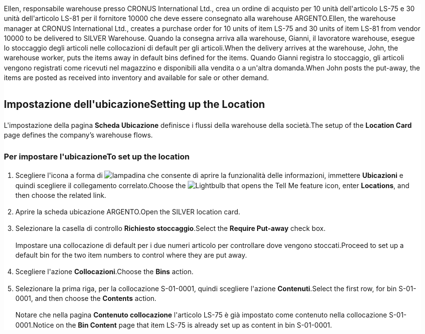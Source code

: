<span data-ttu-id="d65b3-161">Ellen, responsabile warehouse presso CRONUS International Ltd., crea un ordine di acquisto per 10 unità dell'articolo LS-75 e 30 unità dell'articolo LS-81 per il fornitore 10000 che deve essere consegnato alla warehouse ARGENTO.</span><span class="sxs-lookup"><span data-stu-id="d65b3-161">Ellen, the warehouse manager at CRONUS International Ltd., creates a purchase order for 10 units of item LS-75 and 30 units of item LS-81 from vendor 10000 to be delivered to SILVER Warehouse.</span></span> <span data-ttu-id="d65b3-162">Quando la consegna arriva alla warehouse, Gianni, il lavoratore warehouse, esegue lo stoccaggio degli articoli nelle collocazioni di default per gli articoli.</span><span class="sxs-lookup"><span data-stu-id="d65b3-162">When the delivery arrives at the warehouse, John, the warehouse worker, puts the items away in default bins defined for the items.</span></span> <span data-ttu-id="d65b3-163">Quando Gianni registra lo stoccaggio, gli articoli vengono registrati come ricevuti nel magazzino e disponibili alla vendita o a un'altra domanda.</span><span class="sxs-lookup"><span data-stu-id="d65b3-163">When John posts the put-away, the items are posted as received into inventory and available for sale or other demand.</span></span>  

## <a name="setting-up-the-location"></a><span data-ttu-id="d65b3-164">Impostazione dell'ubicazione</span><span class="sxs-lookup"><span data-stu-id="d65b3-164">Setting up the Location</span></span>  
 <span data-ttu-id="d65b3-165">L'impostazione della pagina **Scheda Ubicazione** definisce i flussi della warehouse della società.</span><span class="sxs-lookup"><span data-stu-id="d65b3-165">The setup of the **Location Card** page defines the company’s warehouse flows.</span></span>  

### <a name="to-set-up-the-location"></a><span data-ttu-id="d65b3-166">Per impostare l'ubicazione</span><span class="sxs-lookup"><span data-stu-id="d65b3-166">To set up the location</span></span>  

1.  <span data-ttu-id="d65b3-167">Scegliere l'icona a forma di ![lampadina che consente di aprire la funzionalità delle informazioni](media/ui-search/search_small.png "Informazioni sull'operazione che si desidera eseguire"), immettere **Ubicazioni** e quindi scegliere il collegamento correlato.</span><span class="sxs-lookup"><span data-stu-id="d65b3-167">Choose the ![Lightbulb that opens the Tell Me feature](media/ui-search/search_small.png "Tell me what you want to do") icon, enter **Locations**, and then choose the related link.</span></span>  
2.  <span data-ttu-id="d65b3-168">Aprire la scheda ubicazione ARGENTO.</span><span class="sxs-lookup"><span data-stu-id="d65b3-168">Open the SILVER location card.</span></span>  
3.  <span data-ttu-id="d65b3-169">Selezionare la casella di controllo **Richiesto stoccaggio**.</span><span class="sxs-lookup"><span data-stu-id="d65b3-169">Select the **Require Put-away** check box.</span></span>  

    <span data-ttu-id="d65b3-170">Impostare una collocazione di default per i due numeri articolo per controllare dove vengono stoccati.</span><span class="sxs-lookup"><span data-stu-id="d65b3-170">Proceed to set up a default bin for the two item numbers to control where they are put away.</span></span>  

4.  <span data-ttu-id="d65b3-171">Scegliere l'azione **Collocazioni**.</span><span class="sxs-lookup"><span data-stu-id="d65b3-171">Choose the **Bins** action.</span></span>  
5.  <span data-ttu-id="d65b3-172">Selezionare la prima riga, per la collocazione S-01-0001, quindi scegliere l'azione **Contenuti**.</span><span class="sxs-lookup"><span data-stu-id="d65b3-172">Select the first row, for bin S-01-0001, and then choose the **Contents** action.</span></span>  

    <span data-ttu-id="d65b3-173">Notare che nella pagina **Contenuto collocazione** l'articolo LS-75 è già impostato come contenuto nella collocazione S-01-0001.</span><span class="sxs-lookup"><span data-stu-id="d65b3-173">Notice on the **Bin Content** page that item LS-75 is already set up as content in bin S-01-0001.</span></span>  
